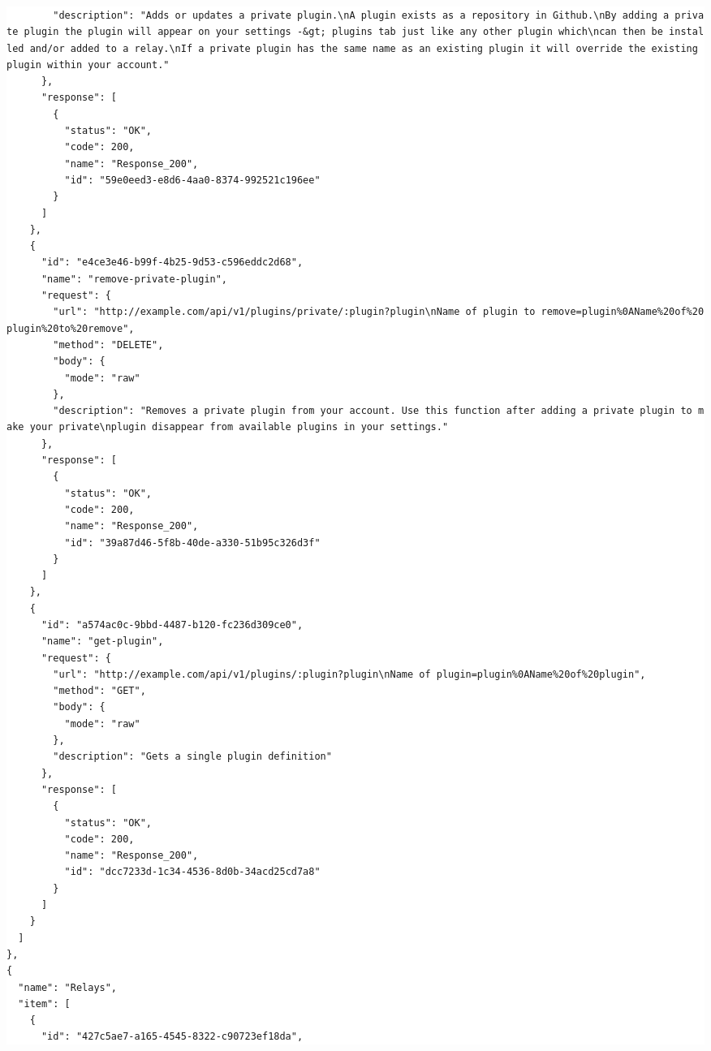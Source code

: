             "description": "Adds or updates a private plugin.\nA plugin exists as a repository in Github.\nBy adding a private plugin the plugin will appear on your settings -&gt; plugins tab just like any other plugin which\ncan then be installed and/or added to a relay.\nIf a private plugin has the same name as an existing plugin it will override the existing plugin within your account."
          },
          "response": [
            {
              "status": "OK",
              "code": 200,
              "name": "Response_200",
              "id": "59e0eed3-e8d6-4aa0-8374-992521c196ee"
            }
          ]
        },
        {
          "id": "e4ce3e46-b99f-4b25-9d53-c596eddc2d68",
          "name": "remove-private-plugin",
          "request": {
            "url": "http://example.com/api/v1/plugins/private/:plugin?plugin\nName of plugin to remove=plugin%0AName%20of%20plugin%20to%20remove",
            "method": "DELETE",
            "body": {
              "mode": "raw"
            },
            "description": "Removes a private plugin from your account. Use this function after adding a private plugin to make your private\nplugin disappear from available plugins in your settings."
          },
          "response": [
            {
              "status": "OK",
              "code": 200,
              "name": "Response_200",
              "id": "39a87d46-5f8b-40de-a330-51b95c326d3f"
            }
          ]
        },
        {
          "id": "a574ac0c-9bbd-4487-b120-fc236d309ce0",
          "name": "get-plugin",
          "request": {
            "url": "http://example.com/api/v1/plugins/:plugin?plugin\nName of plugin=plugin%0AName%20of%20plugin",
            "method": "GET",
            "body": {
              "mode": "raw"
            },
            "description": "Gets a single plugin definition"
          },
          "response": [
            {
              "status": "OK",
              "code": 200,
              "name": "Response_200",
              "id": "dcc7233d-1c34-4536-8d0b-34acd25cd7a8"
            }
          ]
        }
      ]
    },
    {
      "name": "Relays",
      "item": [
        {
          "id": "427c5ae7-a165-4545-8322-c90723ef18da",
